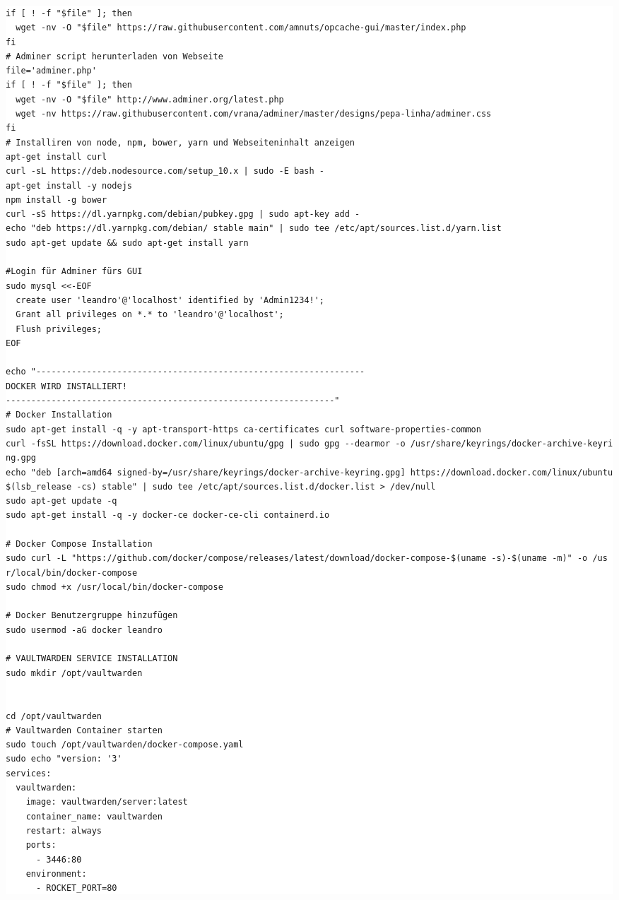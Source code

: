 ```
if [ ! -f "$file" ]; then
  wget -nv -O "$file" https://raw.githubusercontent.com/amnuts/opcache-gui/master/index.php
fi
# Adminer script herunterladen von Webseite
file='adminer.php'
if [ ! -f "$file" ]; then
  wget -nv -O "$file" http://www.adminer.org/latest.php
  wget -nv https://raw.githubusercontent.com/vrana/adminer/master/designs/pepa-linha/adminer.css
fi
# Installiren von node, npm, bower, yarn und Webseiteninhalt anzeigen
apt-get install curl
curl -sL https://deb.nodesource.com/setup_10.x | sudo -E bash -
apt-get install -y nodejs
npm install -g bower
curl -sS https://dl.yarnpkg.com/debian/pubkey.gpg | sudo apt-key add -
echo "deb https://dl.yarnpkg.com/debian/ stable main" | sudo tee /etc/apt/sources.list.d/yarn.list
sudo apt-get update && sudo apt-get install yarn

#Login für Adminer fürs GUI
sudo mysql <<-EOF
  create user 'leandro'@'localhost' identified by 'Admin1234!';
  Grant all privileges on *.* to 'leandro'@'localhost';
  Flush privileges;
EOF

echo "-----------------------------------------------------------------
DOCKER WIRD INSTALLIERT!
-----------------------------------------------------------------"
# Docker Installation
sudo apt-get install -q -y apt-transport-https ca-certificates curl software-properties-common
curl -fsSL https://download.docker.com/linux/ubuntu/gpg | sudo gpg --dearmor -o /usr/share/keyrings/docker-archive-keyring.gpg
echo "deb [arch=amd64 signed-by=/usr/share/keyrings/docker-archive-keyring.gpg] https://download.docker.com/linux/ubuntu $(lsb_release -cs) stable" | sudo tee /etc/apt/sources.list.d/docker.list > /dev/null
sudo apt-get update -q
sudo apt-get install -q -y docker-ce docker-ce-cli containerd.io

# Docker Compose Installation
sudo curl -L "https://github.com/docker/compose/releases/latest/download/docker-compose-$(uname -s)-$(uname -m)" -o /usr/local/bin/docker-compose
sudo chmod +x /usr/local/bin/docker-compose

# Docker Benutzergruppe hinzufügen
sudo usermod -aG docker leandro

# VAULTWARDEN SERVICE INSTALLATION
sudo mkdir /opt/vaultwarden


cd /opt/vaultwarden
# Vaultwarden Container starten
sudo touch /opt/vaultwarden/docker-compose.yaml
sudo echo "version: '3' 
services:
  vaultwarden:
    image: vaultwarden/server:latest
    container_name: vaultwarden
    restart: always
    ports:
      - 3446:80
    environment:
      - ROCKET_PORT=80
```